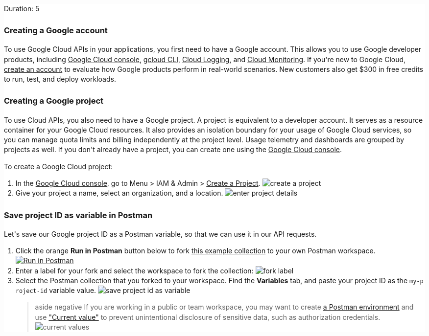 Duration: 5

### Creating a Google account

To use Google Cloud APIs in your applications, you first need to have a Google account. This allows you to use Google developer products, including [Google Cloud console](https://console.cloud.google.com/), [gcloud CLI](https://cloud.google.com/sdk), [Cloud Logging](https://cloud.google.com/logging), and [Cloud Monitoring](https://cloud.google.com/monitoring). If you're new to Google Cloud, [create an account](https://console.cloud.google.com/freetrial?facet_utm_source=01&facet_utm_campaign=01&facet_utm_medium=01&facet_url=https%3A%2F%2Fcloud.google.com%2Fapis%2Fdocs%2Fgetting-started&facet_id_list=%5B39300012%2C+39300022%2C+39300118%2C+39300196%2C+39300251%2C+39300317%2C+39300320%2C+39300327%2C+39300333%2C+39300345%2C+39300354%2C+39300364%2C+39300374%2C+39300412%2C+39300422%2C+39300438%2C+39300471%2C+39300481%5D) to evaluate how Google products perform in real-world scenarios. New customers also get $300 in free credits to run, test, and deploy workloads.

### Creating a Google project

To use Cloud APIs, you also need to have a Google project. A project is equivalent to a developer account. It serves as a resource container for your Google Cloud resources. It also provides an isolation boundary for your usage of Google Cloud services, so you can manage quota limits and billing independently at the project level. Usage telemetry and dashboards are grouped by projects as well. If you don't already have a project, you can create one using the [Google Cloud console](https://console.cloud.google.com/).

To create a Google Cloud project:

1. In the [Google Cloud console](https://console.cloud.google.com/getting-started), go to Menu > IAM & Admin > [Create a Project](https://console.cloud.google.com/projectcreate).
   ![create a project](assets/project.png)
1. Give your project a name, select an organization, and a location.
   ![enter project details](assets/project_details.png)

### Save project ID as variable in Postman

Let's save our Google project ID as a Postman variable, so that we can use it in our API requests.

1. Click the orange **Run in Postman** button below to fork [this example collection](https://www.postman.com/devrel/workspace/cloud-onboarding-collections/collection/13191452-a3a3e4b4-8586-47dc-a8d3-519c547e58c1) to your own Postman workspace.
   <br/>
   [![Run in Postman](_shared_assets/button.svg)](https://god.gw.postman.com/run-collection/13191452-a3a3e4b4-8586-47dc-a8d3-519c547e58c1?action=collection%2Ffork&source=rip_markdown&collection-url=entityId%3D13191452-a3a3e4b4-8586-47dc-a8d3-519c547e58c1%26entityType%3Dcollection%26workspaceId%3D0a0d015d-e451-49cd-87fe-e3772ddae97a)
1. Enter a label for your fork and select the workspace to fork the collection:
   ![fork label](assets/project_details.png)
1. Select the Postman collection that you forked to your workspace. Find the **Variables** tab, and paste your project ID as the `my-project-id` variable value.
   ![save project id as variable](assets/project_variable.png)
   > aside negative
   > If you are working in a public or team workspace, you may want to create [a Postman environment](https://learning.postman.com/docs/sending-requests/managing-environments/) and use ["Current value"](https://learning.postman.com/docs/sending-requests/managing-environments/) to prevent unintentional disclosure of sensitive data, such as authorization credentials.
   > ![current values](assets/current_value.png)
